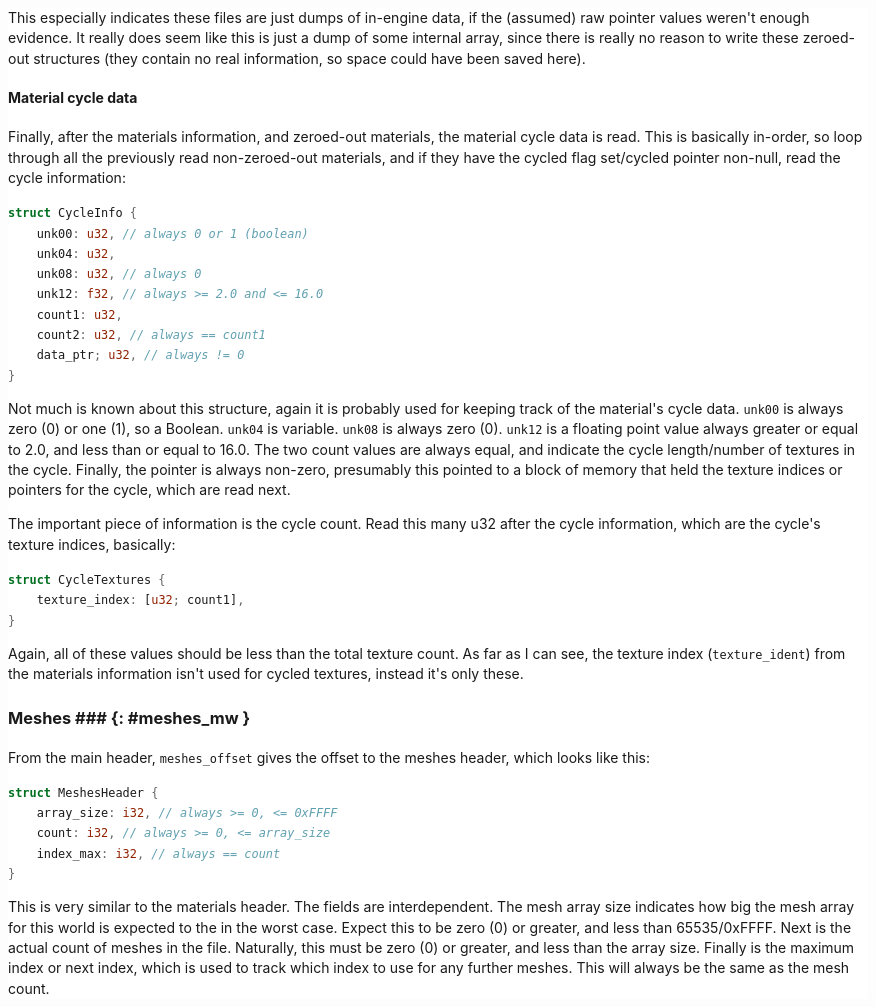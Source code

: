 This especially indicates these files are just dumps of in-engine data, if the (assumed) raw pointer values weren't enough evidence. It really does seem like this is just a dump of some internal array, since there is really no reason to write these zeroed-out structures (they contain no real information, so space could have been saved here).

#### Material cycle data

Finally, after the materials information, and zeroed-out materials, the material cycle data is read. This is basically in-order, so loop through all the previously read non-zeroed-out materials, and if they have the cycled flag set/cycled pointer non-null, read the cycle information:

```rust
struct CycleInfo {
    unk00: u32, // always 0 or 1 (boolean)
    unk04: u32,
    unk08: u32, // always 0
    unk12: f32, // always >= 2.0 and <= 16.0
    count1: u32,
    count2: u32, // always == count1
    data_ptr; u32, // always != 0
}
```

Not much is known about this structure, again it is probably used for keeping track of the material's cycle data. `unk00` is always zero (0) or one (1), so a Boolean. `unk04` is variable. `unk08` is always zero (0). `unk12` is a floating point value always greater or equal to 2.0, and less than or equal to 16.0. The two count values are always equal, and indicate the cycle length/number of textures in the cycle. Finally, the pointer is always non-zero, presumably this pointed to a block of memory that held the texture indices or pointers for the cycle, which are read next.

The important piece of information is the cycle count. Read this many u32 after the cycle information, which are the cycle's texture indices, basically:

```rust
struct CycleTextures {
    texture_index: [u32; count1],
}
```

Again, all of these values should be less than the total texture count. As far as I can see, the texture index (`texture_ident`) from the materials information isn't used for cycled textures, instead it's only these.

### Meshes ### {: #meshes_mw }

From the main header, `meshes_offset` gives the offset to the meshes header, which looks like this:

```rust
struct MeshesHeader {
    array_size: i32, // always >= 0, <= 0xFFFF
    count: i32, // always >= 0, <= array_size
    index_max: i32, // always == count
}
```

This is very similar to the materials header. The fields are interdependent. The mesh array size indicates how big the mesh array for this world is expected to the in the worst case. Expect this to be zero (0) or greater, and less than 65535/0xFFFF. Next is the actual count of meshes in the file. Naturally, this must be zero (0) or greater, and less than the array size. Finally is the maximum index or next index, which is used to track which index to use for any further meshes. This will always be the same as the mesh count.
